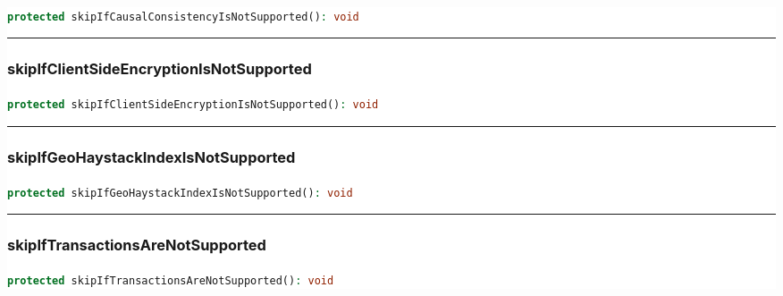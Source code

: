 

```php
protected skipIfCausalConsistencyIsNotSupported(): void
```











***

### skipIfClientSideEncryptionIsNotSupported



```php
protected skipIfClientSideEncryptionIsNotSupported(): void
```











***

### skipIfGeoHaystackIndexIsNotSupported



```php
protected skipIfGeoHaystackIndexIsNotSupported(): void
```











***

### skipIfTransactionsAreNotSupported



```php
protected skipIfTransactionsAreNotSupported(): void
```










